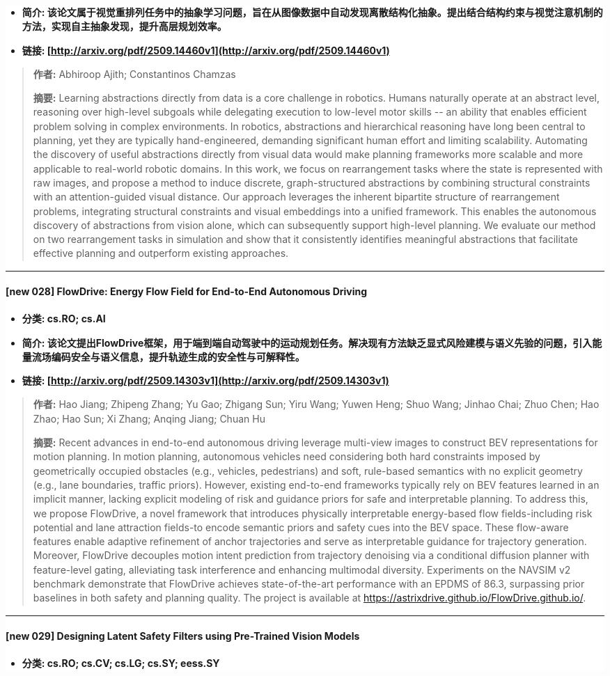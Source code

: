 - **简介: 该论文属于视觉重排列任务中的抽象学习问题，旨在从图像数据中自动发现离散结构化抽象。提出结合结构约束与视觉注意机制的方法，实现自主抽象发现，提升高层规划效率。**

- **链接: [http://arxiv.org/pdf/2509.14460v1](http://arxiv.org/pdf/2509.14460v1)**

> **作者:** Abhiroop Ajith; Constantinos Chamzas
>
> **摘要:** Learning abstractions directly from data is a core challenge in robotics. Humans naturally operate at an abstract level, reasoning over high-level subgoals while delegating execution to low-level motor skills -- an ability that enables efficient problem solving in complex environments. In robotics, abstractions and hierarchical reasoning have long been central to planning, yet they are typically hand-engineered, demanding significant human effort and limiting scalability. Automating the discovery of useful abstractions directly from visual data would make planning frameworks more scalable and more applicable to real-world robotic domains. In this work, we focus on rearrangement tasks where the state is represented with raw images, and propose a method to induce discrete, graph-structured abstractions by combining structural constraints with an attention-guided visual distance. Our approach leverages the inherent bipartite structure of rearrangement problems, integrating structural constraints and visual embeddings into a unified framework. This enables the autonomous discovery of abstractions from vision alone, which can subsequently support high-level planning. We evaluate our method on two rearrangement tasks in simulation and show that it consistently identifies meaningful abstractions that facilitate effective planning and outperform existing approaches.
>
---
#### [new 028] FlowDrive: Energy Flow Field for End-to-End Autonomous Driving
- **分类: cs.RO; cs.AI**

- **简介: 该论文提出FlowDrive框架，用于端到端自动驾驶中的运动规划任务。解决现有方法缺乏显式风险建模与语义先验的问题，引入能量流场编码安全与语义信息，提升轨迹生成的安全性与可解释性。**

- **链接: [http://arxiv.org/pdf/2509.14303v1](http://arxiv.org/pdf/2509.14303v1)**

> **作者:** Hao Jiang; Zhipeng Zhang; Yu Gao; Zhigang Sun; Yiru Wang; Yuwen Heng; Shuo Wang; Jinhao Chai; Zhuo Chen; Hao Zhao; Hao Sun; Xi Zhang; Anqing Jiang; Chuan Hu
>
> **摘要:** Recent advances in end-to-end autonomous driving leverage multi-view images to construct BEV representations for motion planning. In motion planning, autonomous vehicles need considering both hard constraints imposed by geometrically occupied obstacles (e.g., vehicles, pedestrians) and soft, rule-based semantics with no explicit geometry (e.g., lane boundaries, traffic priors). However, existing end-to-end frameworks typically rely on BEV features learned in an implicit manner, lacking explicit modeling of risk and guidance priors for safe and interpretable planning. To address this, we propose FlowDrive, a novel framework that introduces physically interpretable energy-based flow fields-including risk potential and lane attraction fields-to encode semantic priors and safety cues into the BEV space. These flow-aware features enable adaptive refinement of anchor trajectories and serve as interpretable guidance for trajectory generation. Moreover, FlowDrive decouples motion intent prediction from trajectory denoising via a conditional diffusion planner with feature-level gating, alleviating task interference and enhancing multimodal diversity. Experiments on the NAVSIM v2 benchmark demonstrate that FlowDrive achieves state-of-the-art performance with an EPDMS of 86.3, surpassing prior baselines in both safety and planning quality. The project is available at https://astrixdrive.github.io/FlowDrive.github.io/.
>
---
#### [new 029] Designing Latent Safety Filters using Pre-Trained Vision Models
- **分类: cs.RO; cs.CV; cs.LG; cs.SY; eess.SY**
